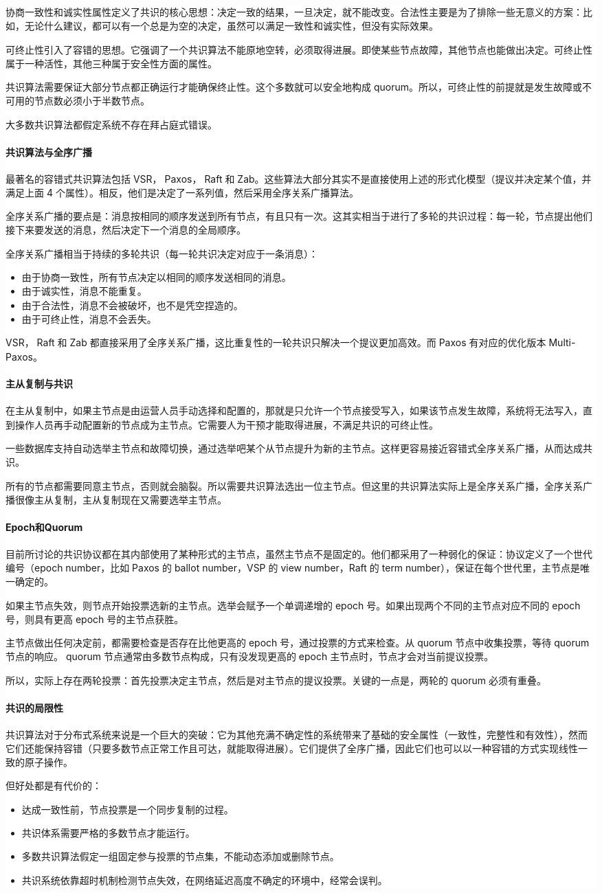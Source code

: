 协商一致性和诚实性属性定义了共识的核心思想：决定一致的结果，一旦决定，就不能改变。合法性主要是为了排除一些无意义的方案：比如，无论什么建议，都可以有一个总是为空的决定，虽然可以满足一致性和诚实性，但没有实际效果。

可终止性引入了容错的思想。它强调了一个共识算法不能原地空转，必须取得进展。即使某些节点故障，其他节点也能做出决定。可终止性属于一种活性，其他三种属于安全性方面的属性。

共识算法需要保证大部分节点都正确运行才能确保终止性。这个多数就可以安全地构成 quorum。所以，可终止性的前提就是发生故障或不可用的节点数必须小于半数节点。

大多数共识算法都假定系统不存在拜占庭式错误。

#### 共识算法与全序广播

最著名的容错式共识算法包括 VSR， Paxos， Raft 和 Zab。这些算法大部分其实不是直接使用上述的形式化模型（提议并决定某个值，并满足上面 4 个属性）。相反，他们是决定了一系列值，然后采用全序关系广播算法。

全序关系广播的要点是：消息按相同的顺序发送到所有节点，有且只有一次。这其实相当于进行了多轮的共识过程：每一轮，节点提出他们接下来要发送的消息，然后决定下一个消息的全局顺序。

全序关系广播相当于持续的多轮共识（每一轮共识决定对应于一条消息）：

- 由于协商一致性，所有节点决定以相同的顺序发送相同的消息。
- 由于诚实性，消息不能重复。
- 由于合法性，消息不会被破坏，也不是凭空捏造的。
- 由于可终止性，消息不会丢失。

VSR， Raft 和 Zab 都直接采用了全序关系广播，这比重复性的一轮共识只解决一个提议更加高效。而 Paxos 有对应的优化版本 Multi-Paxos。

#### 主从复制与共识

在主从复制中，如果主节点是由运营人员手动选择和配置的，那就是只允许一个节点接受写入，如果该节点发生故障，系统将无法写入，直到操作人员再手动配置新的节点成为主节点。它需要人为干预才能取得进展，不满足共识的可终止性。

一些数据库支持自动选举主节点和故障切换，通过选举吧某个从节点提升为新的主节点。这样更容易接近容错式全序关系广播，从而达成共识。

所有的节点都需要同意主节点，否则就会脑裂。所以需要共识算法选出一位主节点。但这里的共识算法实际上是全序关系广播，全序关系广播很像主从复制，主从复制现在又需要选举主节点。

#### Epoch和Quorum

目前所讨论的共识协议都在其内部使用了某种形式的主节点，虽然主节点不是固定的。他们都采用了一种弱化的保证：协议定义了一个世代编号（epoch number，比如 Paxos 的 ballot number，VSP 的 view number，Raft 的 term number），保证在每个世代里，主节点是唯一确定的。

如果主节点失效，则节点开始投票选新的主节点。选举会赋予一个单调递增的 epoch 号。如果出现两个不同的主节点对应不同的 epoch 号，则具有更高 epoch 号的主节点获胜。

主节点做出任何决定前，都需要检查是否存在比他更高的 epoch 号，通过投票的方式来检查。从 quorum 节点中收集投票，等待 quorum 节点的响应。 quorum 节点通常由多数节点构成，只有没发现更高的 epoch 主节点时，节点才会对当前提议投票。

所以，实际上存在两轮投票：首先投票决定主节点，然后是对主节点的提议投票。关键的一点是，两轮的 quorum 必须有重叠。

#### 共识的局限性

共识算法对于分布式系统来说是一个巨大的突破：它为其他充满不确定性的系统带来了基础的安全属性（一致性，完整性和有效性），然而它们还能保持容错（只要多数节点正常工作且可达，就能取得进展）。它们提供了全序广播，因此它们也可以以一种容错的方式实现线性一致的原子操作。

但好处都是有代价的：

- 达成一致性前，节点投票是一个同步复制的过程。

- 共识体系需要严格的多数节点才能运行。

- 多数共识算法假定一组固定参与投票的节点集，不能动态添加或删除节点。

- 共识系统依靠超时机制检测节点失效，在网络延迟高度不确定的环境中，经常会误判。
